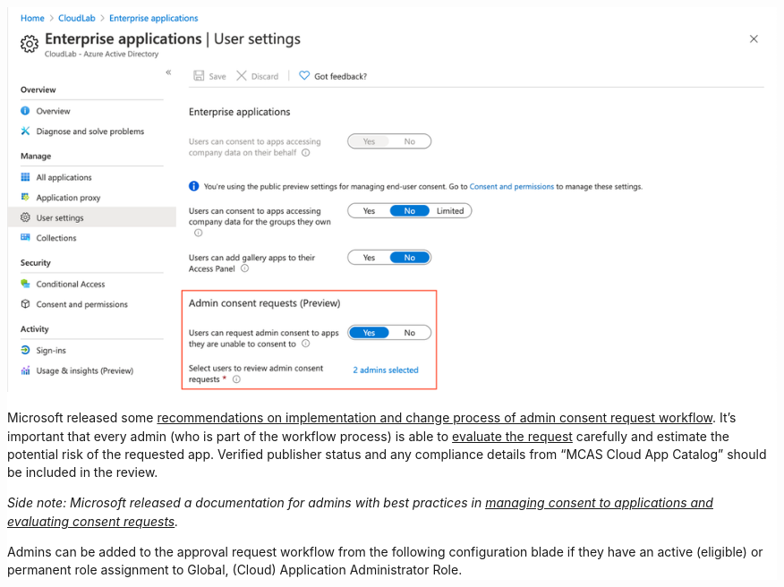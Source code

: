 ![./media/ConsentGrant31.png](./media/ConsentGrant31.png)

Microsoft released some [recommendations on implementation and change process of admin consent request workflow](https://docs.microsoft.com/en-us/azure/active-directory/manage-apps/configure-admin-consent-workflow). It’s important that every admin (who is part of the workflow process) is able to [evaluate the request](https://docs.microsoft.com/en-us/azure/active-directory/manage-apps/manage-consent-requests#evaluating-a-request-for-tenant-wide-admin-consent) carefully and estimate the potential risk of the requested app. Verified publisher status and any compliance details from “MCAS Cloud App Catalog” should be included in the review.

*Side note: Microsoft released a documentation for admins with best practices in [managing consent to applications and evaluating consent requests](https://docs.microsoft.com/en-us/azure/active-directory/manage-apps/manage-consent-requests).*

Admins can be added to the approval request workflow from the following configuration blade if they have an active (eligible) or permanent role assignment to Global, (Cloud) Application Administrator Role.

